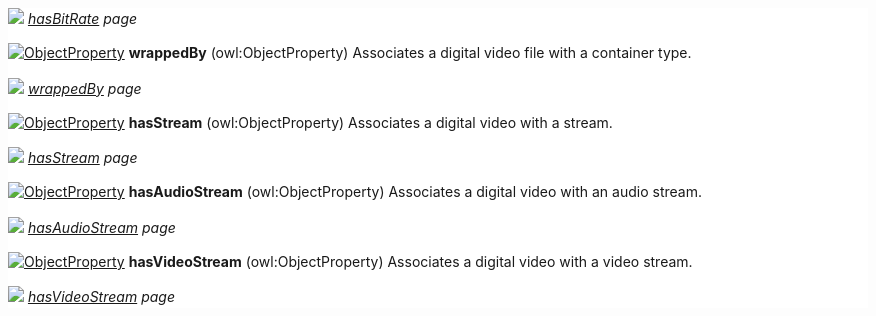 [![](../../../../../../../../../../../../../../../../../../../../../../../../../../../../../../../../../../../../../../../../../../../../../../../../../../../../../../../../../../images/thumb/8/87/ArrowRight.gif/11px-ArrowRight.gif)](../Image/ArrowRight.gif "ArrowRight.gif")
_[hasBitRate](../Submissions/DigitalVideo/hasBitRate "Submissions:DigitalVideo/hasBitRate") 
 page_ 



[![ObjectProperty](../../../../../../../../../../../../../../../../../../../../../../../../../../../images/thumb/c/c3/ObjectProperty.gif/20px-ObjectProperty.gif)](../Image/ObjectProperty.gif "ObjectProperty")
__wrappedBy__ 
 (owl:ObjectProperty) Associates a digital video file with a container type.
 
[![](../../../../../../../../../../../../../../../../../../../../../../../../../../../../../../../../../../../../../../../../../../../../../../../../../../../../../../../../../../images/thumb/8/87/ArrowRight.gif/11px-ArrowRight.gif)](../Image/ArrowRight.gif "ArrowRight.gif")
_[wrappedBy](../Submissions/DigitalVideo/wrappedBy "Submissions:DigitalVideo/wrappedBy") 
 page_ 



[![ObjectProperty](../../../../../../../../../../../../../../../../../../../../../../../../../../../images/thumb/c/c3/ObjectProperty.gif/20px-ObjectProperty.gif)](../Image/ObjectProperty.gif "ObjectProperty")
__hasStream__ 
 (owl:ObjectProperty) Associates a digital video with a stream.
 
[![](../../../../../../../../../../../../../../../../../../../../../../../../../../../../../../../../../../../../../../../../../../../../../../../../../../../../../../../../../../images/thumb/8/87/ArrowRight.gif/11px-ArrowRight.gif)](../Image/ArrowRight.gif "ArrowRight.gif")
_[hasStream](../Submissions/DigitalVideo/hasStream "Submissions:DigitalVideo/hasStream") 
 page_ 



[![ObjectProperty](../../../../../../../../../../../../../../../../../../../../../../../../../../../images/thumb/c/c3/ObjectProperty.gif/20px-ObjectProperty.gif)](../Image/ObjectProperty.gif "ObjectProperty")
__hasAudioStream__ 
 (owl:ObjectProperty) Associates a digital video with an audio stream.
 
[![](../../../../../../../../../../../../../../../../../../../../../../../../../../../../../../../../../../../../../../../../../../../../../../../../../../../../../../../../../../images/thumb/8/87/ArrowRight.gif/11px-ArrowRight.gif)](../Image/ArrowRight.gif "ArrowRight.gif")
_[hasAudioStream](../Submissions/DigitalVideo/hasAudioStream "Submissions:DigitalVideo/hasAudioStream") 
 page_ 



[![ObjectProperty](../../../../../../../../../../../../../../../../../../../../../../../../../../../images/thumb/c/c3/ObjectProperty.gif/20px-ObjectProperty.gif)](../Image/ObjectProperty.gif "ObjectProperty")
__hasVideoStream__ 
 (owl:ObjectProperty) Associates a digital video with a video stream.
 
[![](../../../../../../../../../../../../../../../../../../../../../../../../../../../../../../../../../../../../../../../../../../../../../../../../../../../../../../../../../../images/thumb/8/87/ArrowRight.gif/11px-ArrowRight.gif)](../Image/ArrowRight.gif "ArrowRight.gif")
_[hasVideoStream](../Submissions/DigitalVideo/hasVideoStream "Submissions:DigitalVideo/hasVideoStream") 
 page_ 
